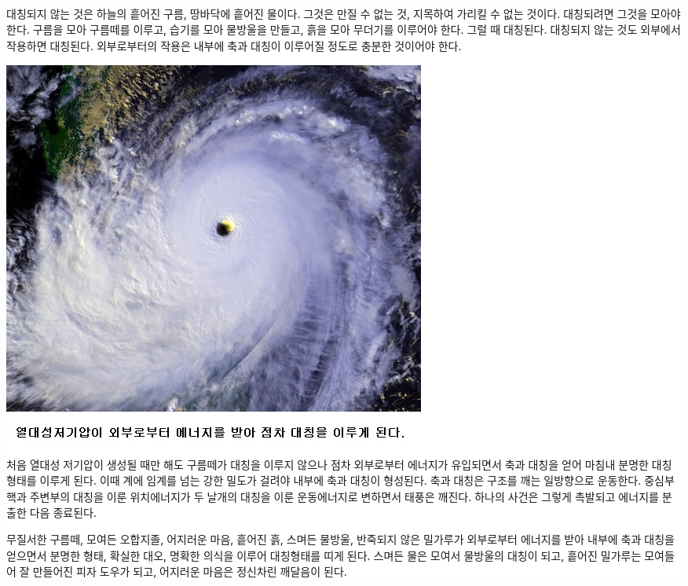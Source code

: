   


대칭되지 않는 것은 하늘의 흩어진 구름, 땅바닥에 흩어진 물이다. 그것은 만질 수 없는 것, 지목하여 가리킬 수 없는 것이다. 대칭되려면 그것을 모아야 한다. 구름을 모아 구름떼를 이루고, 습기를 모아 물방울을 만들고, 흙을 모아 무더기를 이루어야 한다. 그럴 때 대칭된다. 대칭되지 않는 것도 외부에서 작용하면 대칭된다. 외부로부터의 작용은 내부에 축과 대칭이 이루어질 정도로 충분한 것이어야 한다. 

  





<img src="files/attach/images/198/301/577/15.jpg" alt="15.jpg" width="528" height="480" /> 

  


처음 열대성 저기압이 생성될 때만 해도 구름떼가 대칭을 이루지 않으나 점차 외부로부터 에너지가 유입되면서 축과 대칭을 얻어 마침내 분명한 대칭형태를 이루게 된다. 이때 계에 임계를 넘는 강한 밀도가 걸려야 내부에 축과 대칭이 형성된다. 축과 대칭은 구조를 깨는 일방향으로 운동한다. 중심부 핵과 주변부의 대칭을 이룬 위치에너지가 두 날개의 대칭을 이룬 운동에너지로 변하면서 태풍은 깨진다. 하나의 사건은 그렇게 촉발되고 에너지를 분출한 다음 종료된다. 

  


무질서한 구름떼, 모여든 오합지졸, 어지러운 마음, 흩어진 흙, 스며든 물방울, 반죽되지 않은 밀가루가 외부로부터 에너지를 받아 내부에 축과 대칭을 얻으면서 분명한 형태, 확실한 대오, 명확한 의식을 이루어 대칭형태를 띠게 된다. 스며든 물은 모여서 물방울의 대칭이 되고, 흩어진 밀가루는 모여들어 잘 만들어진 피자 도우가 되고, 어지러운 마음은 정신차린 깨달음이 된다. 

  




